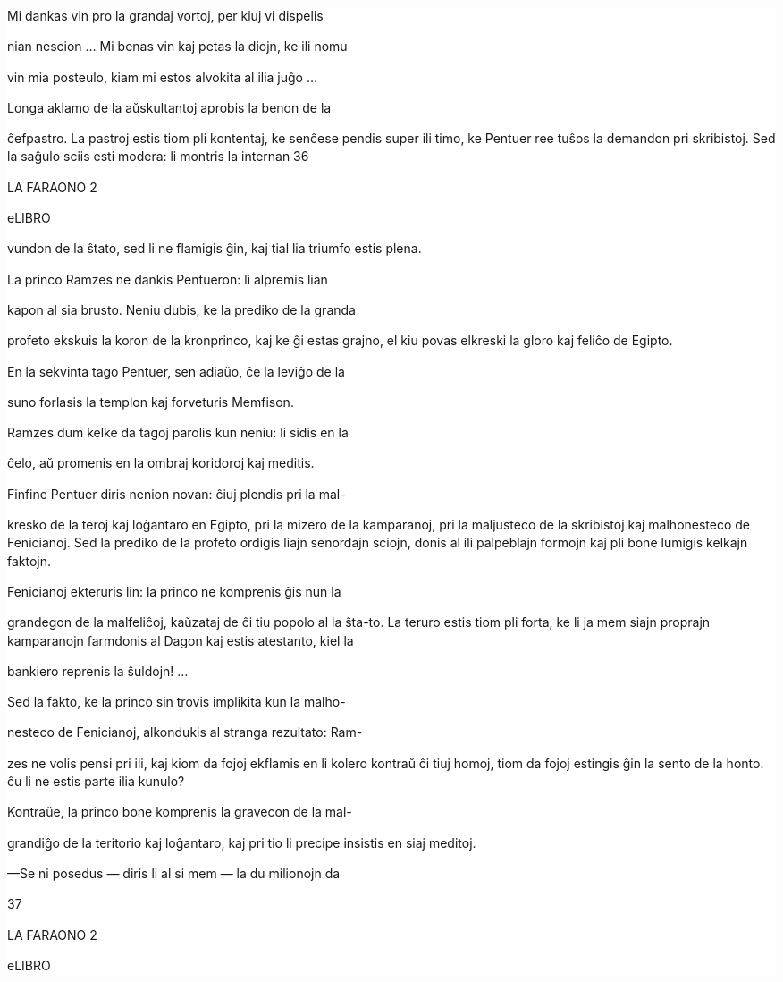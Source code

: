 Mi dankas vin pro la grandaj vortoj, per kiuj vi dispelis

nian nescion … Mi benas vin kaj petas la diojn, ke ili nomu

vin mia posteulo, kiam mi estos alvokita al ilia juĝo …

Longa aklamo de la aŭskultantoj aprobis la benon de la

ĉefpastro. La pastroj estis tiom pli kontentaj, ke senĉese pendis super ili timo, ke Pentuer ree tuŝos la demandon pri skribistoj. Sed la saĝulo sciis esti modera: li montris la internan 36

LA FARAONO 2

eLIBRO

vundon de la ŝtato, sed li ne flamigis ĝin, kaj tial lia triumfo estis plena. 

La princo Ramzes ne dankis Pentueron: li alpremis lian

kapon al sia brusto. Neniu dubis, ke la prediko de la granda

profeto ekskuis la koron de la kronprinco, kaj ke ĝi estas grajno, el kiu povas elkreski la gloro kaj feliĉo de Egipto. 

En la sekvinta tago Pentuer, sen adiaŭo, ĉe la leviĝo de la

suno forlasis la templon kaj forveturis Memfison. 

Ramzes dum kelke da tagoj parolis kun neniu: li sidis en la

ĉelo, aŭ promenis en la ombraj koridoroj kaj meditis. 

Finfine Pentuer diris nenion novan: ĉiuj plendis pri la mal-

kresko de la teroj kaj loĝantaro en Egipto, pri la mizero de la kamparanoj, pri la maljusteco de la skribistoj kaj malhonesteco de Fenicianoj. Sed la prediko de la profeto ordigis liajn senordajn sciojn, donis al ili palpeblajn formojn kaj pli bone lumigis kelkajn faktojn. 

Fenicianoj ekteruris lin: la princo ne komprenis ĝis nun la

grandegon de la malfeliĉoj, kaŭzataj de ĉi tiu popolo al la ŝta-to. La teruro estis tiom pli forta, ke li ja mem siajn proprajn kamparanojn farmdonis al Dagon kaj estis atestanto, kiel la

bankiero reprenis la ŝuldojn\! …

Sed la fakto, ke la princo sin trovis implikita kun la malho-

nesteco de Fenicianoj, alkondukis al stranga rezultato: Ram-

zes ne volis pensi pri ili, kaj kiom da fojoj ekflamis en li kolero kontraŭ ĉi tiuj homoj, tiom da fojoj estingis ĝin la sento de la honto. ĉu li ne estis parte ilia kunulo? 

Kontraŭe, la princo bone komprenis la gravecon de la mal-

grandiĝo de la teritorio kaj loĝantaro, kaj pri tio li precipe insistis en siaj meditoj. 

—Se ni posedus — diris li al si mem — la du milionojn da

37

LA FARAONO 2

eLIBRO
